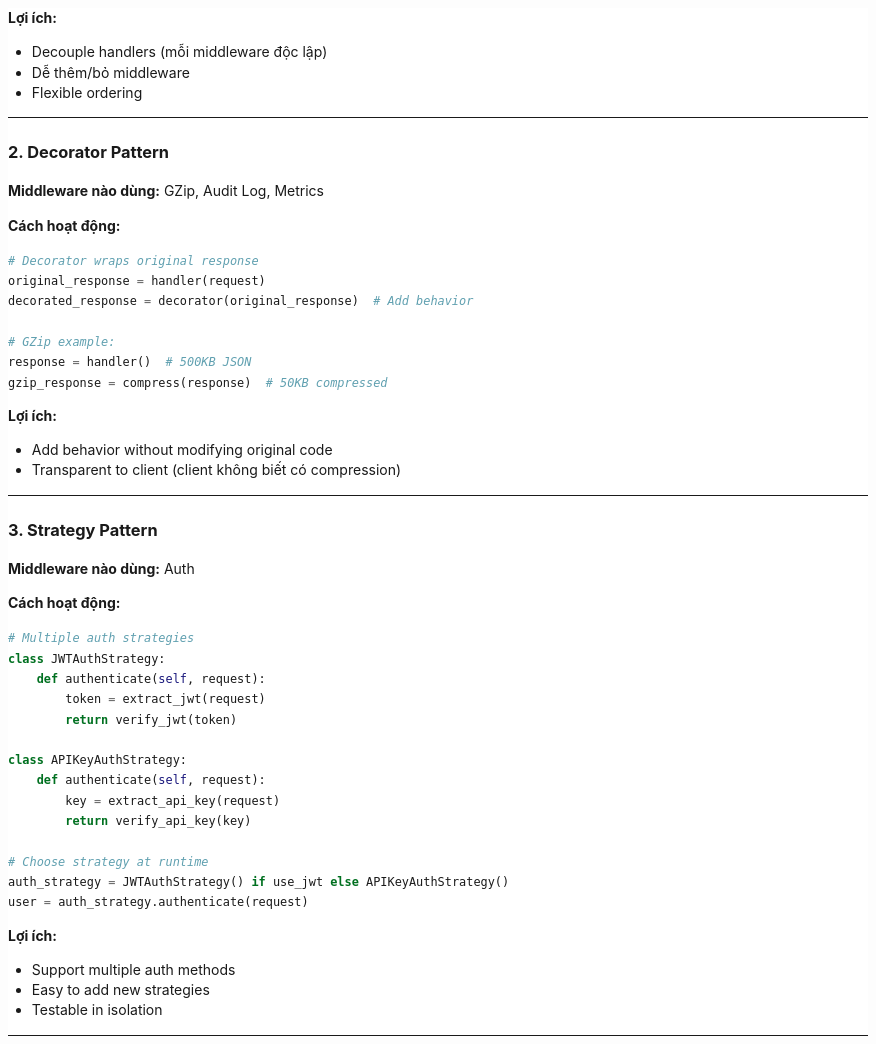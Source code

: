 **Lợi ích:**

- Decouple handlers (mỗi middleware độc lập)
- Dễ thêm/bỏ middleware
- Flexible ordering

---

### 2. Decorator Pattern

**Middleware nào dùng:** GZip, Audit Log, Metrics

**Cách hoạt động:**

```python
# Decorator wraps original response
original_response = handler(request)
decorated_response = decorator(original_response)  # Add behavior

# GZip example:
response = handler()  # 500KB JSON
gzip_response = compress(response)  # 50KB compressed
```

**Lợi ích:**

- Add behavior without modifying original code
- Transparent to client (client không biết có compression)

---

### 3. Strategy Pattern

**Middleware nào dùng:** Auth

**Cách hoạt động:**

```python
# Multiple auth strategies
class JWTAuthStrategy:
    def authenticate(self, request):
        token = extract_jwt(request)
        return verify_jwt(token)

class APIKeyAuthStrategy:
    def authenticate(self, request):
        key = extract_api_key(request)
        return verify_api_key(key)

# Choose strategy at runtime
auth_strategy = JWTAuthStrategy() if use_jwt else APIKeyAuthStrategy()
user = auth_strategy.authenticate(request)
```

**Lợi ích:**

- Support multiple auth methods
- Easy to add new strategies
- Testable in isolation

---